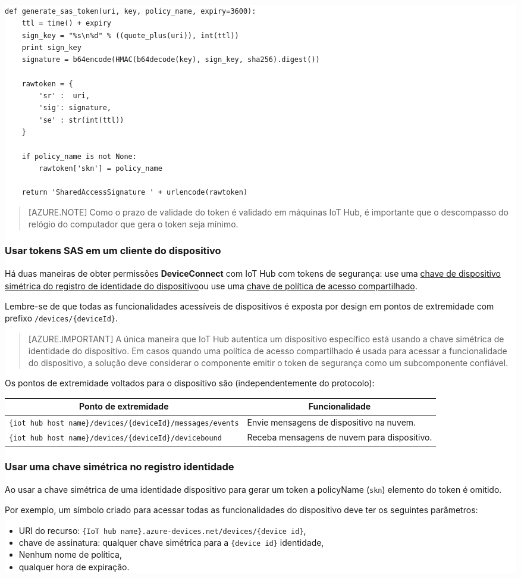     def generate_sas_token(uri, key, policy_name, expiry=3600):
        ttl = time() + expiry
        sign_key = "%s\n%d" % ((quote_plus(uri)), int(ttl))
        print sign_key
        signature = b64encode(HMAC(b64decode(key), sign_key, sha256).digest())

        rawtoken = {
            'sr' :  uri,
            'sig': signature,
            'se' : str(int(ttl))
        }

        if policy_name is not None:
            rawtoken['skn'] = policy_name

        return 'SharedAccessSignature ' + urlencode(rawtoken)

> [AZURE.NOTE] Como o prazo de validade do token é validado em máquinas IoT Hub, é importante que o descompasso do relógio do computador que gera o token seja mínimo.

### <a name="use-sas-tokens-in-a-device-client"></a>Usar tokens SAS em um cliente do dispositivo

Há duas maneiras de obter permissões **DeviceConnect** com IoT Hub com tokens de segurança: use uma [chave de dispositivo simétrica do registro de identidade do dispositivo](#use-a-symmetric-key-in-the-identity-registry)ou use uma [chave de política de acesso compartilhado](#use-a-shared-access-policy).

Lembre-se de que todas as funcionalidades acessíveis de dispositivos é exposta por design em pontos de extremidade com prefixo `/devices/{deviceId}`.

> [AZURE.IMPORTANT] A única maneira que IoT Hub autentica um dispositivo específico está usando a chave simétrica de identidade do dispositivo. Em casos quando uma política de acesso compartilhado é usada para acessar a funcionalidade do dispositivo, a solução deve considerar o componente emitir o token de segurança como um subcomponente confiável.

Os pontos de extremidade voltados para o dispositivo são (independentemente do protocolo):

| Ponto de extremidade | Funcionalidade |
| ----- | ----------- |
| `{iot hub host name}/devices/{deviceId}/messages/events` | Envie mensagens de dispositivo na nuvem. |
| `{iot hub host name}/devices/{deviceId}/devicebound` | Receba mensagens de nuvem para dispositivo. |

### <a name="use-a-symmetric-key-in-the-identity-registry"></a>Usar uma chave simétrica no registro identidade

Ao usar a chave simétrica de uma identidade dispositivo para gerar um token a policyName (`skn`) elemento do token é omitido.

Por exemplo, um símbolo criado para acessar todas as funcionalidades do dispositivo deve ter os seguintes parâmetros:

* URI do recurso: `{IoT hub name}.azure-devices.net/devices/{device id}`,
* chave de assinatura: qualquer chave simétrica para a `{device id}` identidade,
* Nenhum nome de política,
* qualquer hora de expiração.


[img-tokenservice]: ./media/iot-hub-devguide-security/tokenservice.png
[lnk-endpoints]: iot-hub-devguide-endpoints.md
[lnk-quotas]: iot-hub-devguide-quotas-throttling.md
[lnk-sdks]: iot-hub-devguide-sdks.md
[lnk-query]: iot-hub-devguide-query-language.md
[lnk-devguide-mqtt]: iot-hub-mqtt-support.md
[lnk-openssl]: https://www.openssl.org/
[lnk-selfsigned]: https://technet.microsoft.com/library/hh848633
[lnk-resource-provider-apis]: https://msdn.microsoft.com/library/mt548492.aspx
[lnk-sas-tokens]: iot-hub-devguide-security.md#security-tokens
[lnk-amqp]: https://www.amqp.org/
[lnk-azure-resource-manager]: ../azure-resource-manager/resource-group-overview.md
[lnk-cbs]: https://www.oasis-open.org/committees/download.php/50506/amqp-cbs-v1%200-wd02%202013-08-12.doc
[lnk-event-hubs-publisher-policy]: https://code.msdn.microsoft.com/Service-Bus-Event-Hub-99ce67ab
[lnk-management-portal]: https://portal.azure.com
[lnk-sasl-plain]: http://tools.ietf.org/html/rfc4616
[lnk-identity-registry]: iot-hub-devguide-identity-registry.md
[lnk-dotnet-sas]: https://msdn.microsoft.com/library/microsoft.azure.devices.common.security.sharedaccesssignaturebuilder.aspx
[lnk-java-sas]: http://azure.github.io/azure-iot-sdks/java/service/api_reference/com/microsoft/azure/iot/service/auth/IotHubServiceSasToken.html
[lnk-tls-psk]: https://tools.ietf.org/html/rfc4279
[lnk-protocols]: iot-hub-protocol-gateway.md
[lnk-custom-auth]: iot-hub-devguide-security.md#custom-device-authentication
[lnk-x509]: iot-hub-devguide-security.md#supported-x509-certificates
[lnk-devguide-device-twins]: iot-hub-devguide-device-twins.md
[lnk-devguide-directmethods]: iot-hub-devguide-direct-methods.md
[lnk-devguide-jobs]: iot-hub-devguide-jobs.md
[lnk-service-sdk]: https://github.com/Azure/azure-iot-sdks/tree/master/csharp/service
[lnk-client-sdk]: https://github.com/Azure/azure-iot-sdks/tree/master/csharp/device
[lnk-device-explorer]: https://github.com/Azure/azure-iot-sdks/blob/master/tools/DeviceExplorer/doc/how_to_use_device_explorer.md
[lnk-getstarted-tutorial]: iot-hub-csharp-csharp-getstarted.md
[lnk-c2d-tutorial]: iot-hub-csharp-csharp-c2d.md
[lnk-d2c-tutorial]: iot-hub-csharp-csharp-process-d2c.md